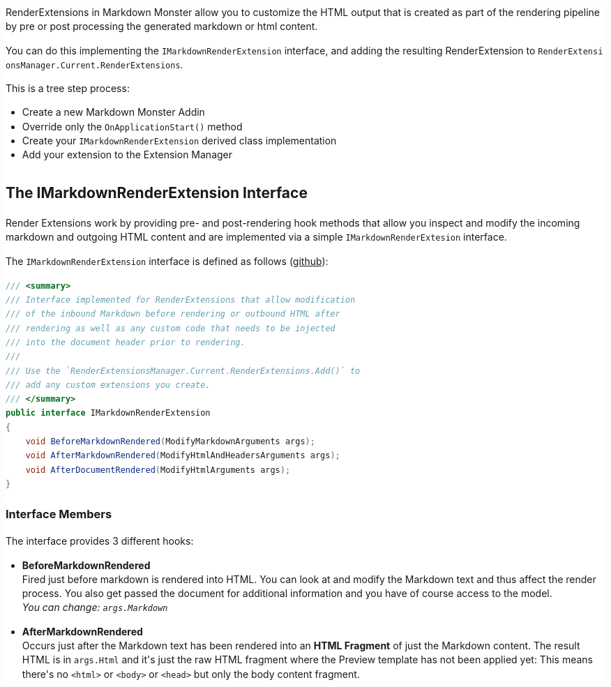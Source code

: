 ﻿RenderExtensions in Markdown Monster allow you to customize the HTML output that is created as part of the rendering pipeline by pre or post processing the generated markdown or html content.

You can do this implementing the `IMarkdownRenderExtension` interface, and adding the resulting RenderExtension to `RenderExtensionsManager.Current.RenderExtensions`.

This is a tree step process:

* Create a new Markdown Monster Addin
* Override only the `OnApplicationStart()` method
* Create your `IMarkdownRenderExtension` derived class implementation
* Add your extension to the Extension Manager

## The IMarkdownRenderExtension Interface
Render Extensions work by providing pre- and post-rendering hook methods that allow you inspect and modify the incoming markdown and outgoing HTML content and are implemented via a simple `IMarkdownRenderExtesion` interface.

The `IMarkdownRenderExtension` interface is defined as follows ([github](https://github.com/RickStrahl/MarkdownMonster/blob/master/MarkdownMonster/RenderExtensions/IMarkdownRenderExtension.cs)):


```csharp
/// <summary>
/// Interface implemented for RenderExtensions that allow modification
/// of the inbound Markdown before rendering or outbound HTML after
/// rendering as well as any custom code that needs to be injected
/// into the document header prior to rendering.
///
/// Use the `RenderExtensionsManager.Current.RenderExtensions.Add()` to
/// add any custom extensions you create.
/// </summary>
public interface IMarkdownRenderExtension
{
    void BeforeMarkdownRendered(ModifyMarkdownArguments args);
    void AfterMarkdownRendered(ModifyHtmlAndHeadersArguments args);
    void AfterDocumentRendered(ModifyHtmlArguments args);
}
```

### Interface Members
The interface provides 3 different hooks:

* **BeforeMarkdownRendered**   
Fired just before markdown is rendered into HTML. You can look at and modify the Markdown text and thus affect the render process. You also get passed the document for additional information and you have of course access to the model.   
*You can change: `args.Markdown`*

* **AfterMarkdownRendered**  
Occurs just after the Markdown text has been rendered into an **HTML Fragment** of just the Markdown content. The result HTML is in `args.Html` and it's just the raw HTML fragment where the Preview template has not been applied yet: This means there's no `<html>` or `<body>` or `<head>` but only the body content fragment. 

